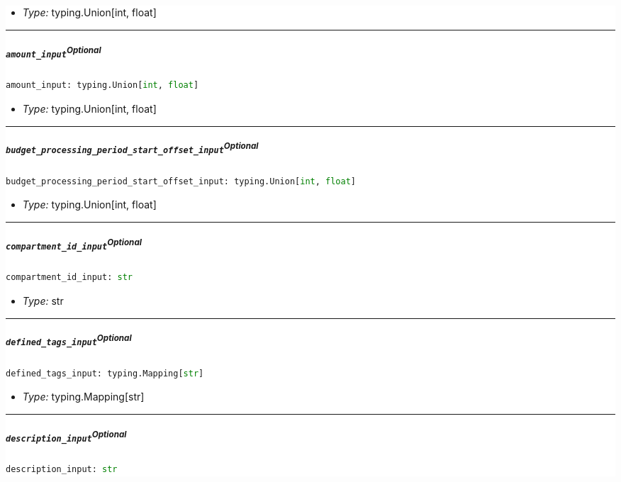 - *Type:* typing.Union[int, float]

---

##### `amount_input`<sup>Optional</sup> <a name="amount_input" id="rhizo-co-terraform-provider-oci.budgetBudget.BudgetBudget.property.amountInput"></a>

```python
amount_input: typing.Union[int, float]
```

- *Type:* typing.Union[int, float]

---

##### `budget_processing_period_start_offset_input`<sup>Optional</sup> <a name="budget_processing_period_start_offset_input" id="rhizo-co-terraform-provider-oci.budgetBudget.BudgetBudget.property.budgetProcessingPeriodStartOffsetInput"></a>

```python
budget_processing_period_start_offset_input: typing.Union[int, float]
```

- *Type:* typing.Union[int, float]

---

##### `compartment_id_input`<sup>Optional</sup> <a name="compartment_id_input" id="rhizo-co-terraform-provider-oci.budgetBudget.BudgetBudget.property.compartmentIdInput"></a>

```python
compartment_id_input: str
```

- *Type:* str

---

##### `defined_tags_input`<sup>Optional</sup> <a name="defined_tags_input" id="rhizo-co-terraform-provider-oci.budgetBudget.BudgetBudget.property.definedTagsInput"></a>

```python
defined_tags_input: typing.Mapping[str]
```

- *Type:* typing.Mapping[str]

---

##### `description_input`<sup>Optional</sup> <a name="description_input" id="rhizo-co-terraform-provider-oci.budgetBudget.BudgetBudget.property.descriptionInput"></a>

```python
description_input: str
```
